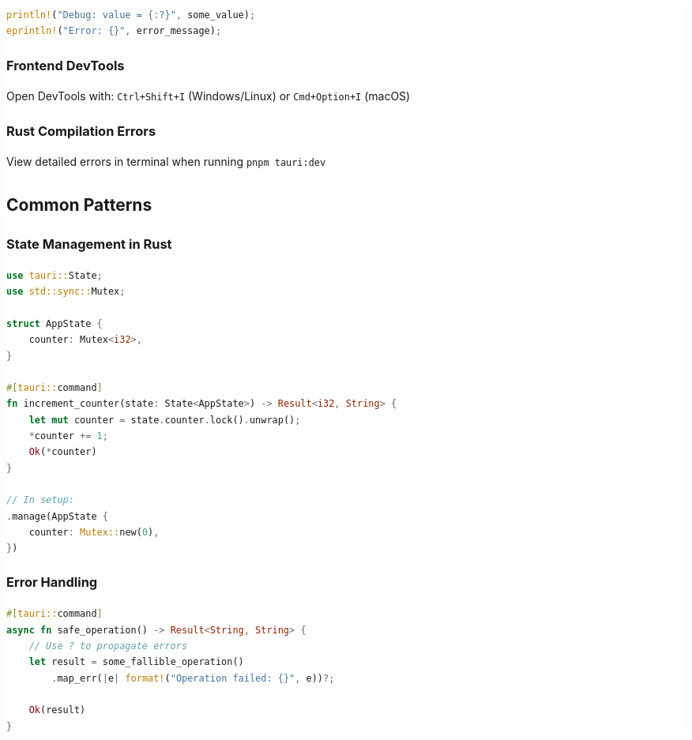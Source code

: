 ```rust
println!("Debug: value = {:?}", some_value);
eprintln!("Error: {}", error_message);
```

### Frontend DevTools

Open DevTools with: `Ctrl+Shift+I` (Windows/Linux) or `Cmd+Option+I` (macOS)

### Rust Compilation Errors

View detailed errors in terminal when running `pnpm tauri:dev`

## Common Patterns

### State Management in Rust

```rust
use tauri::State;
use std::sync::Mutex;

struct AppState {
    counter: Mutex<i32>,
}

#[tauri::command]
fn increment_counter(state: State<AppState>) -> Result<i32, String> {
    let mut counter = state.counter.lock().unwrap();
    *counter += 1;
    Ok(*counter)
}

// In setup:
.manage(AppState {
    counter: Mutex::new(0),
})
```

### Error Handling

```rust
#[tauri::command]
async fn safe_operation() -> Result<String, String> {
    // Use ? to propagate errors
    let result = some_fallible_operation()
        .map_err(|e| format!("Operation failed: {}", e))?;
    
    Ok(result)
}
```

